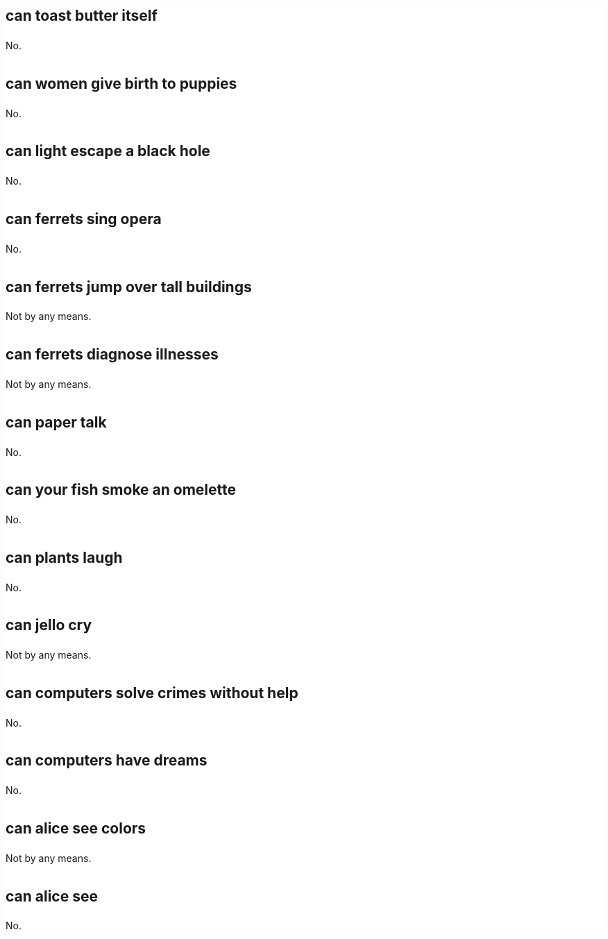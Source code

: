 ## can toast butter itself
No.

## can women give birth to puppies
No.

## can light escape a black hole
No.

## can ferrets sing opera
No.

## can ferrets jump over tall buildings
Not by any means.

## can ferrets diagnose illnesses
Not by any means.

## can paper talk
No.

## can your fish smoke an omelette
No.

## can plants laugh
No.

## can jello cry
Not by any means.

## can computers solve crimes without help
No.

## can computers have dreams
No.

## can alice see colors
Not by any means.

## can alice see
No.
